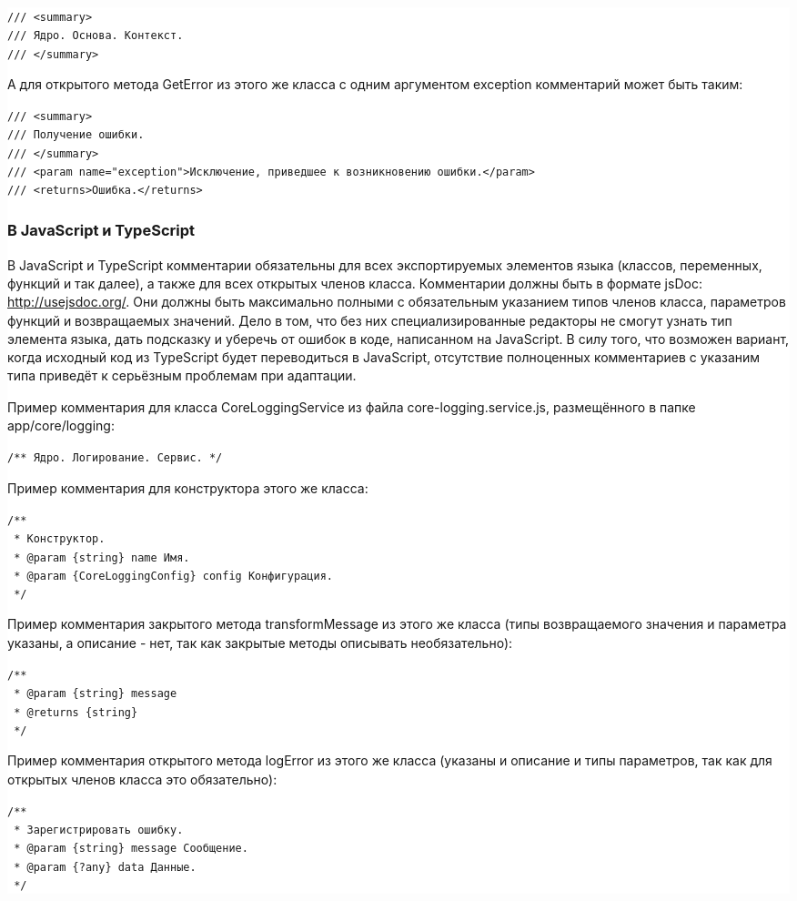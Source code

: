     /// <summary>
    /// Ядро. Основа. Контекст.
    /// </summary>

А для открытого метода GetError из этого же класса с одним аргументом exception комментарий может быть таким:

    /// <summary>
    /// Получение ошибки.
    /// </summary>
    /// <param name="exception">Исключение, приведшее к возникновению ошибки.</param>
    /// <returns>Ошибка.</returns>


### В JavaScript и TypeScript

В JavaScript и TypeScript комментарии обязательны для всех экспортируемых элементов языка (классов, переменных, функций и так далее), а также для всех открытых членов класса. Комментарии должны быть в формате jsDoc: http://usejsdoc.org/. Они должны быть максимально полными с обязательным указанием типов членов класса, параметров функций и возвращаемых значений. Дело в том, что без них специализированные редакторы не смогут узнать тип элемента языка, дать подсказку и уберечь от ошибок в коде, написанном на JavaScript. В силу того, что возможен вариант, когда исходный код из TypeScript будет переводиться в JavaScript, отсутствие полноценных комментариев с указаним типа приведёт к серьёзным проблемам при адаптации.

Пример комментария для класса CoreLoggingService из файла core-logging.service.js, размещённого в папке app/core/logging:

    /** Ядро. Логирование. Сервис. */

Пример комментария для конструктора этого же класса:

    /**
     * Конструктор.
     * @param {string} name Имя.
     * @param {CoreLoggingConfig} config Конфигурация.
     */

Пример комментария закрытого метода transformMessage из этого же класса (типы возвращаемого значения и параметра указаны, а описание - нет, так как закрытые методы описывать необязательно):

    /**
     * @param {string} message
     * @returns {string}
     */

Пример комментария открытого метода logError из этого же класса (указаны и описание и типы параметров, так как для открытых членов класса это обязательно):

    /**
     * Зарегистрировать ошибку.
     * @param {string} message Сообщение.
     * @param {?any} data Данные.
     */
